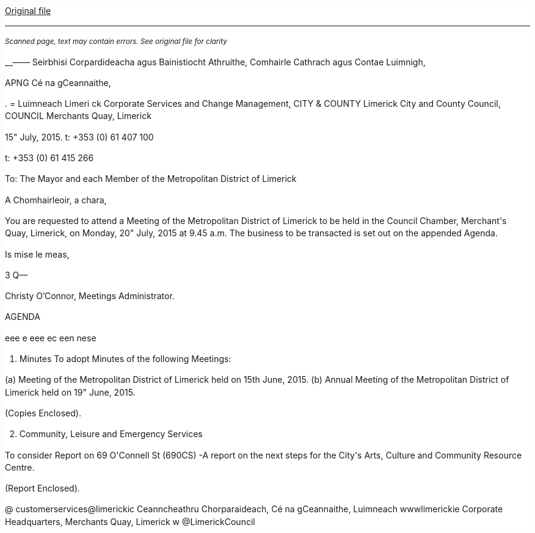 [Original file](https://www.limerick.ie/sites/default/files/media/documents/2017-06/Agenda%20-%20Metropolitan%20District%20of%20Limerick%20-%2020th%20July%202015.pdf)

---
*<small>Scanned page, text may contain errors. See original file for clarity</small>*  

__—_—_ Seirbhisi Corpardideacha agus Bainistiocht Athruithe,
Comhairle Cathrach agus Contae Luimnigh,

APNG Cé na gCeannaithe,

. = Luimneach
Limeri ck Corporate Services and Change Management,
CITY & COUNTY Limerick City and County Council,
COUNCIL Merchants Quay,
Limerick

15" July, 2015. t: +353 (0) 61 407 100

t: +353 (0) 61 415 266

To: The Mayor and each Member of the Metropolitan District of
Limerick

A Chomhairleoir, a chara,

You are requested to attend a Meeting of the Metropolitan District of Limerick to be held
in the Council Chamber, Merchant's Quay, Limerick, on Monday, 20" July, 2015 at
9.45 a.m. The business to be transacted is set out on the appended Agenda.

Is mise le meas,

3 Q—

Christy O’Connor,
Meetings Administrator.

AGENDA

eee e eee ec een nese

1. Minutes
To adopt Minutes of the following Meetings:

(a) Meeting of the Metropolitan District of Limerick held on 15th June, 2015.
(b) Annual Meeting of the Metropolitan District of Limerick held on 19" June,
2015.

(Copies Enclosed).

2. Community, Leisure and Emergency Services

To consider Report on 69 O'Connell St (690CS) -A report on the next steps for
the City's Arts, Culture and Community Resource Centre.

(Report Enclosed).

@ customerservices@limerickic
Ceanncheathru Chorparaideach, Cé na gCeannaithe, Luimneach  wwwlimerickie
Corporate Headquarters, Merchants Quay, Limerick w @LimerickCouncil
